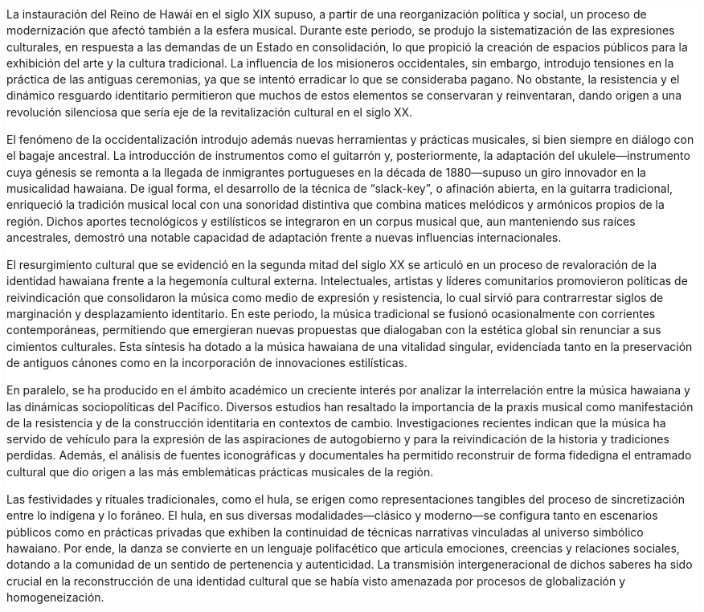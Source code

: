 La instauración del Reino de Hawái en el siglo XIX supuso, a partir de una reorganización política y
social, un proceso de modernización que afectó también a la esfera musical. Durante este periodo, se
produjo la sistematización de las expresiones culturales, en respuesta a las demandas de un Estado
en consolidación, lo que propició la creación de espacios públicos para la exhibición del arte y la
cultura tradicional. La influencia de los misioneros occidentales, sin embargo, introdujo tensiones
en la práctica de las antiguas ceremonias, ya que se intentó erradicar lo que se consideraba pagano.
No obstante, la resistencia y el dinámico resguardo identitario permitieron que muchos de estos
elementos se conservaran y reinventaran, dando origen a una revolución silenciosa que sería eje de
la revitalización cultural en el siglo XX.

El fenómeno de la occidentalización introdujo además nuevas herramientas y prácticas musicales, si
bien siempre en diálogo con el bagaje ancestral. La introducción de instrumentos como el guitarrón
y, posteriormente, la adaptación del ukulele—instrumento cuya génesis se remonta a la llegada de
inmigrantes portugueses en la década de 1880—supuso un giro innovador en la musicalidad hawaiana. De
igual forma, el desarrollo de la técnica de “slack-key”, o afinación abierta, en la guitarra
tradicional, enriqueció la tradición musical local con una sonoridad distintiva que combina matices
melódicos y armónicos propios de la región. Dichos aportes tecnológicos y estilísticos se integraron
en un corpus musical que, aun manteniendo sus raíces ancestrales, demostró una notable capacidad de
adaptación frente a nuevas influencias internacionales.

El resurgimiento cultural que se evidenció en la segunda mitad del siglo XX se articuló en un
proceso de revaloración de la identidad hawaiana frente a la hegemonía cultural externa.
Intelectuales, artistas y líderes comunitarios promovieron políticas de reivindicación que
consolidaron la música como medio de expresión y resistencia, lo cual sirvió para contrarrestar
siglos de marginación y desplazamiento identitario. En este periodo, la música tradicional se
fusionó ocasionalmente con corrientes contemporáneas, permitiendo que emergieran nuevas propuestas
que dialogaban con la estética global sin renunciar a sus cimientos culturales. Esta síntesis ha
dotado a la música hawaiana de una vitalidad singular, evidenciada tanto en la preservación de
antiguos cánones como en la incorporación de innovaciones estilísticas.

En paralelo, se ha producido en el ámbito académico un creciente interés por analizar la
interrelación entre la música hawaiana y las dinámicas sociopolíticas del Pacífico. Diversos
estudios han resaltado la importancia de la praxis musical como manifestación de la resistencia y de
la construcción identitaria en contextos de cambio. Investigaciones recientes indican que la música
ha servido de vehículo para la expresión de las aspiraciones de autogobierno y para la
reivindicación de la historia y tradiciones perdidas. Además, el análisis de fuentes iconográficas y
documentales ha permitido reconstruir de forma fidedigna el entramado cultural que dio origen a las
más emblemáticas prácticas musicales de la región.

Las festividades y rituales tradicionales, como el hula, se erigen como representaciones tangibles
del proceso de sincretización entre lo indígena y lo foráneo. El hula, en sus diversas
modalidades—clásico y moderno—se configura tanto en escenarios públicos como en prácticas privadas
que exhiben la continuidad de técnicas narrativas vinculadas al universo simbólico hawaiano. Por
ende, la danza se convierte en un lenguaje polifacético que articula emociones, creencias y
relaciones sociales, dotando a la comunidad de un sentido de pertenencia y autenticidad. La
transmisión intergeneracional de dichos saberes ha sido crucial en la reconstrucción de una
identidad cultural que se había visto amenazada por procesos de globalización y homogeneización.
